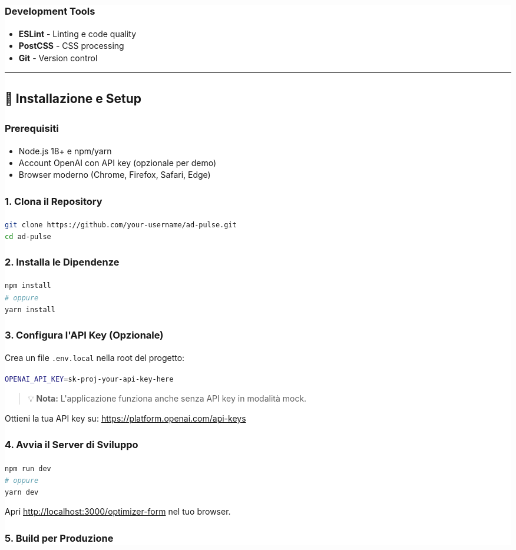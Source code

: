 ### Development Tools

- **ESLint** - Linting e code quality
- **PostCSS** - CSS processing
- **Git** - Version control

---

## 🚀 Installazione e Setup

### Prerequisiti

- Node.js 18+ e npm/yarn
- Account OpenAI con API key (opzionale per demo)
- Browser moderno (Chrome, Firefox, Safari, Edge)

### 1. Clona il Repository

```bash
git clone https://github.com/your-username/ad-pulse.git
cd ad-pulse
```

### 2. Installa le Dipendenze

```bash
npm install
# oppure
yarn install
```

### 3. Configura l'API Key (Opzionale)

Crea un file `.env.local` nella root del progetto:

```bash
OPENAI_API_KEY=sk-proj-your-api-key-here
```

> 💡 **Nota:** L'applicazione funziona anche senza API key in modalità mock.

Ottieni la tua API key su: https://platform.openai.com/api-keys

### 4. Avvia il Server di Sviluppo

```bash
npm run dev
# oppure
yarn dev
```

Apri [http://localhost:3000/optimizer-form](http://localhost:3000/optimizer-form) nel tuo browser.

### 5. Build per Produzione

